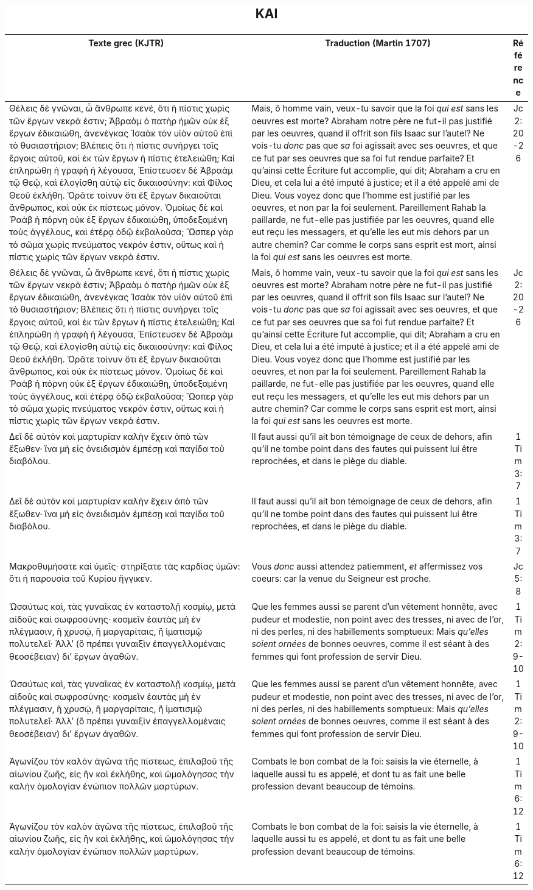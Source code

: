 <h2 align="center">ΚΑΙ</h2>

|Texte grec (KJTR)|Traduction (Martin 1707)|Référence|
|-----|-----|:---:
 Θέλεις δὲ γνῶναι, ὦ ἄνθρωπε κενέ, ὅτι ἡ πίστις χωρὶς τῶν ἔργων νεκρά ἐστιν; Ἀβραὰμ ὁ πατὴρ ἡμῶν οὐκ ἐξ ἔργων ἐδικαιώθη, ἀνενέγκας Ἰσαὰκ τὸν υἱὸν αὐτοῦ ἐπὶ τὸ θυσιαστήριον; Βλέπεις ὅτι ἡ πίστις συνήργει τοῖς ἔργοις αὐτοῦ, καὶ ἐκ τῶν ἔργων ἡ πίστις ἐτελειώθη; Καὶ ἐπληρώθη ἡ γραφὴ ἡ λέγουσα, Ἐπίστευσεν δὲ Ἀβραὰμ τῷ Θεῷ, καὶ ἐλογίσθη αὐτῷ εἰς δικαιοσύνην: καὶ Φίλος Θεοῦ ἐκλήθη. Ὁρᾶτε τοίνυν ὅτι ἐξ ἔργων δικαιοῦται ἄνθρωπος, καὶ οὐκ ἐκ πίστεως μόνον. Ὁμοίως δὲ καὶ Ῥαὰβ ἡ πόρνη οὐκ ἐξ ἔργων ἐδικαιώθη, ὑποδεξαμένη τοὺς ἀγγέλους, καὶ ἑτέρᾳ ὁδῷ ἐκβαλοῦσα; Ὥσπερ γὰρ τὸ σῶμα χωρὶς πνεύματος νεκρόν ἐστιν, οὕτως καὶ ἡ πίστις χωρὶς τῶν ἔργων νεκρά ἐστιν.|Mais, ô homme vain, veux-tu savoir que la foi _qui est_ sans les oeuvres est morte? Abraham notre père ne fut-il pas justifié par les oeuvres, quand il offrit son fils Isaac sur l’autel? Ne vois-tu _donc_ pas que _sa_ foi agissait avec ses oeuvres, et que ce fut par ses oeuvres que sa foi fut rendue parfaite? Et qu’ainsi cette Écriture fut accomplie, qui dit; Abraham a cru en Dieu, et cela lui a été imputé à justice; et il a été appelé ami de Dieu. Vous voyez donc que l’homme est justifié par les oeuvres, et non par la foi seulement. Pareillement Rahab la paillarde, ne fut-elle pas justifiée par les oeuvres, quand elle eut reçu les messagers, et qu’elle les eut mis dehors par un autre chemin? Car comme le corps sans esprit est mort, ainsi la foi _qui est_ sans les oeuvres est morte. |Jc 2:20-26|
 Θέλεις δὲ γνῶναι, ὦ ἄνθρωπε κενέ, ὅτι ἡ πίστις χωρὶς τῶν ἔργων νεκρά ἐστιν; Ἀβραὰμ ὁ πατὴρ ἡμῶν οὐκ ἐξ ἔργων ἐδικαιώθη, ἀνενέγκας Ἰσαὰκ τὸν υἱὸν αὐτοῦ ἐπὶ τὸ θυσιαστήριον; Βλέπεις ὅτι ἡ πίστις συνήργει τοῖς ἔργοις αὐτοῦ, καὶ ἐκ τῶν ἔργων ἡ πίστις ἐτελειώθη; Καὶ ἐπληρώθη ἡ γραφὴ ἡ λέγουσα, Ἐπίστευσεν δὲ Ἀβραὰμ τῷ Θεῷ, καὶ ἐλογίσθη αὐτῷ εἰς δικαιοσύνην: καὶ Φίλος Θεοῦ ἐκλήθη. Ὁρᾶτε τοίνυν ὅτι ἐξ ἔργων δικαιοῦται ἄνθρωπος, καὶ οὐκ ἐκ πίστεως μόνον. Ὁμοίως δὲ καὶ Ῥαὰβ ἡ πόρνη οὐκ ἐξ ἔργων ἐδικαιώθη, ὑποδεξαμένη τοὺς ἀγγέλους, καὶ ἑτέρᾳ ὁδῷ ἐκβαλοῦσα; Ὥσπερ γὰρ τὸ σῶμα χωρὶς πνεύματος νεκρόν ἐστιν, οὕτως καὶ ἡ πίστις χωρὶς τῶν ἔργων νεκρά ἐστιν.|Mais, ô homme vain, veux-tu savoir que la foi _qui est_ sans les oeuvres est morte? Abraham notre père ne fut-il pas justifié par les oeuvres, quand il offrit son fils Isaac sur l’autel? Ne vois-tu _donc_ pas que _sa_ foi agissait avec ses oeuvres, et que ce fut par ses oeuvres que sa foi fut rendue parfaite? Et qu’ainsi cette Écriture fut accomplie, qui dit; Abraham a cru en Dieu, et cela lui a été imputé à justice; et il a été appelé ami de Dieu. Vous voyez donc que l’homme est justifié par les oeuvres, et non par la foi seulement. Pareillement Rahab la paillarde, ne fut-elle pas justifiée par les oeuvres, quand elle eut reçu les messagers, et qu’elle les eut mis dehors par un autre chemin? Car comme le corps sans esprit est mort, ainsi la foi _qui est_ sans les oeuvres est morte. |Jc 2:20-26|
Δεῖ δὲ αὐτὸν καὶ μαρτυρίαν καλὴν ἔχειν ἀπὸ τῶν ἔξωθεν· ἵνα μὴ εἰς ὀνειδισμὸν ἐμπέσῃ καὶ παγίδα τοῦ διαβόλου.|Il faut aussi qu’il ait bon témoignage de ceux de dehors, afin qu’il ne tombe point dans des fautes qui puissent lui être reprochées, et dans le piège du diable.|1 Tim 3:7|
Δεῖ δὲ αὐτὸν καὶ μαρτυρίαν καλὴν ἔχειν ἀπὸ τῶν ἔξωθεν· ἵνα μὴ εἰς ὀνειδισμὸν ἐμπέσῃ καὶ παγίδα τοῦ διαβόλου.|Il faut aussi qu’il ait bon témoignage de ceux de dehors, afin qu’il ne tombe point dans des fautes qui puissent lui être reprochées, et dans le piège du diable.|1 Tim 3:7|
Μακροθυμήσατε καὶ ὑμεῖς· στηρίξατε τὰς καρδίας ὑμῶν: ὅτι ἡ παρουσία τοῦ Κυρίου ἤγγικεν.|Vous _donc_ aussi attendez patiemment, _et_ affermissez vos coeurs: car la venue du Seigneur est proche.|Jc 5:8|
 Ὡσαύτως καὶ, τὰς γυναῖκας ἐν καταστολῇ κοσμίῳ, μετὰ αἰδοῦς καὶ σωφροσύνης· κοσμεῖν ἑαυτάς μὴ ἐν πλέγμασιν, ἢ χρυσῴ, ἢ μαργαρίταις, ἢ ἱματισμῷ πολυτελεῖ· Ἀλλʼ (ὃ πρέπει γυναιξὶν ἐπαγγελλομέναις θεοσέβειαν) διʼ ἔργων ἀγαθῶν.|Que les femmes aussi se parent d’un vêtement honnête, avec pudeur et modestie, non point avec des tresses, ni avec de l’or, ni des perles, ni des habillements somptueux: Mais _qu’elles soient ornées_ de bonnes oeuvres, comme il est séant à des femmes qui font profession de servir Dieu. |1 Tim 2:9-10|
 Ὡσαύτως καὶ, τὰς γυναῖκας ἐν καταστολῇ κοσμίῳ, μετὰ αἰδοῦς καὶ σωφροσύνης· κοσμεῖν ἑαυτάς μὴ ἐν πλέγμασιν, ἢ χρυσῴ, ἢ μαργαρίταις, ἢ ἱματισμῷ πολυτελεῖ· Ἀλλʼ (ὃ πρέπει γυναιξὶν ἐπαγγελλομέναις θεοσέβειαν) διʼ ἔργων ἀγαθῶν.|Que les femmes aussi se parent d’un vêtement honnête, avec pudeur et modestie, non point avec des tresses, ni avec de l’or, ni des perles, ni des habillements somptueux: Mais _qu’elles soient ornées_ de bonnes oeuvres, comme il est séant à des femmes qui font profession de servir Dieu. |1 Tim 2:9-10|
Ἀγωνίζου τὸν καλὸν ἀγῶνα τῆς πίστεως, ἐπιλαβοῦ τῆς αἰωνίου ζωῆς, εἰς ἣν καὶ ἐκλήθης, καὶ ὡμολόγησας τὴν καλὴν ὁμολογίαν ἐνώπιον πολλῶν μαρτύρων.|Combats le bon combat de la foi: saisis la vie éternelle, à laquelle aussi tu es appelé, et dont tu as fait une belle profession devant beaucoup de témoins.|1 Tim 6:12|
Ἀγωνίζου τὸν καλὸν ἀγῶνα τῆς πίστεως, ἐπιλαβοῦ τῆς αἰωνίου ζωῆς, εἰς ἣν καὶ ἐκλήθης, καὶ ὡμολόγησας τὴν καλὴν ὁμολογίαν ἐνώπιον πολλῶν μαρτύρων.|Combats le bon combat de la foi: saisis la vie éternelle, à laquelle aussi tu es appelé, et dont tu as fait une belle profession devant beaucoup de témoins.|1 Tim 6:12|